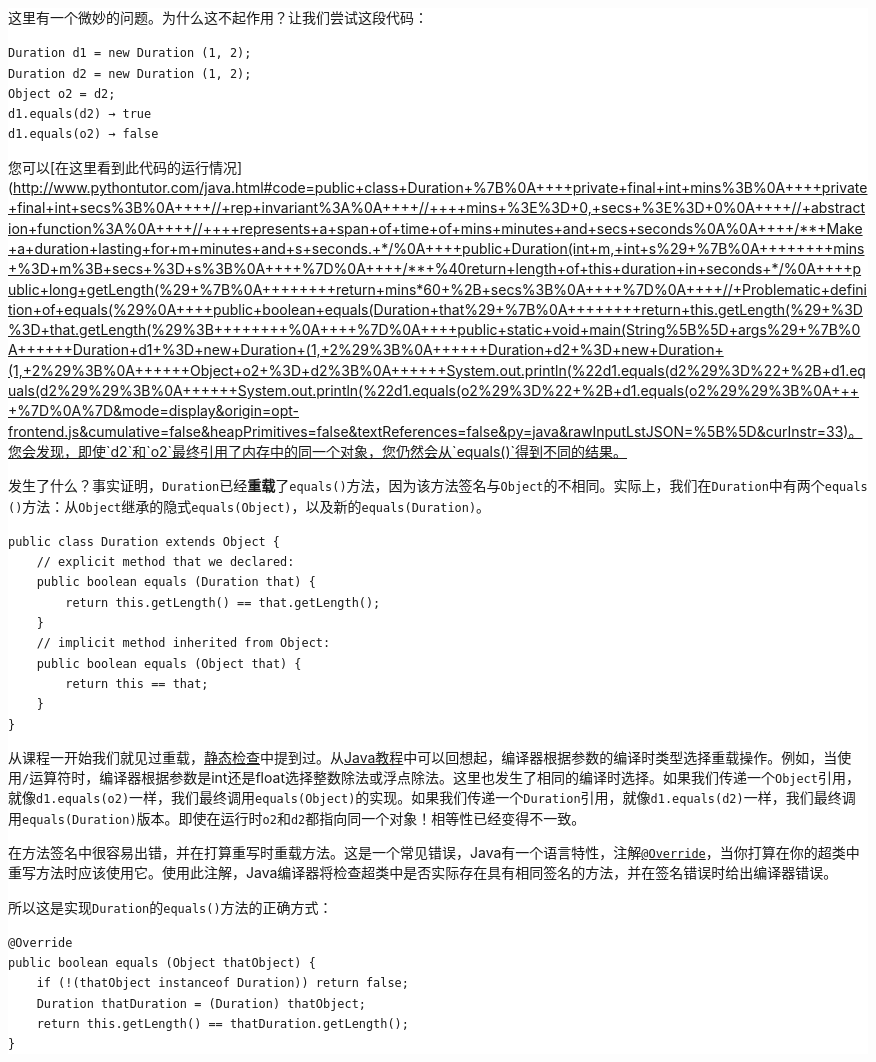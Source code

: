 这里有一个微妙的问题。为什么这不起作用？让我们尝试这段代码：

```
Duration d1 = new Duration (1, 2);
Duration d2 = new Duration (1, 2);
Object o2 = d2;
d1.equals(d2) → true
d1.equals(o2) → false
```

您可以[在这里看到此代码的运行情况](http://www.pythontutor.com/java.html#code=public+class+Duration+%7B%0A++++private+final+int+mins%3B%0A++++private+final+int+secs%3B%0A++++//+rep+invariant%3A%0A++++//++++mins+%3E%3D+0,+secs+%3E%3D+0%0A++++//+abstraction+function%3A%0A++++//++++represents+a+span+of+time+of+mins+minutes+and+secs+seconds%0A%0A++++/**+Make+a+duration+lasting+for+m+minutes+and+s+seconds.+*/%0A++++public+Duration(int+m,+int+s%29+%7B%0A++++++++mins+%3D+m%3B+secs+%3D+s%3B%0A++++%7D%0A++++/**+%40return+length+of+this+duration+in+seconds+*/%0A++++public+long+getLength(%29+%7B%0A++++++++return+mins*60+%2B+secs%3B%0A++++%7D%0A++++//+Problematic+definition+of+equals(%29%0A++++public+boolean+equals(Duration+that%29+%7B%0A++++++++return+this.getLength(%29+%3D%3D+that.getLength(%29%3B++++++++%0A++++%7D%0A++++public+static+void+main(String%5B%5D+args%29+%7B%0A++++++Duration+d1+%3D+new+Duration+(1,+2%29%3B%0A++++++Duration+d2+%3D+new+Duration+(1,+2%29%3B%0A++++++Object+o2+%3D+d2%3B%0A++++++System.out.println(%22d1.equals(d2%29%3D%22+%2B+d1.equals(d2%29%29%3B%0A++++++System.out.println(%22d1.equals(o2%29%3D%22+%2B+d1.equals(o2%29%29%3B%0A++++%7D%0A%7D&mode=display&origin=opt-frontend.js&cumulative=false&heapPrimitives=false&textReferences=false&py=java&rawInputLstJSON=%5B%5D&curInstr=33)。您会发现，即使`d2`和`o2`最终引用了内存中的同一个对象，您仍然会从`equals()`得到不同的结果。

发生了什么？事实证明，`Duration`已经**重载**了`equals()`方法，因为该方法签名与`Object`的不相同。实际上，我们在`Duration`中有两个`equals()`方法：从`Object`继承的隐式`equals(Object)`，以及新的`equals(Duration)`。

```
public class Duration extends Object {
    // explicit method that we declared:
    public boolean equals (Duration that) {
        return this.getLength() == that.getLength();
    }
    // implicit method inherited from Object:
    public boolean equals (Object that) {
        return this == that;
    }
}
```

从课程一开始我们就见过重载，[静态检查](../01-static-checking/#types)中提到过。从[Java教程](http://docs.oracle.com/javase/tutorial/java/javaOO/methods.html)中可以回想起，编译器根据参数的编译时类型选择重载操作。例如，当使用`/`运算符时，编译器根据参数是int还是float选择整数除法或浮点除法。这里也发生了相同的编译时选择。如果我们传递一个`Object`引用，就像`d1.equals(o2)`一样，我们最终调用`equals(Object)`的实现。如果我们传递一个`Duration`引用，就像`d1.equals(d2)`一样，我们最终调用`equals(Duration)`版本。即使在运行时`o2`和`d2`都指向同一个对象！相等性已经变得不一致。

在方法签名中很容易出错，并在打算重写时重载方法。这是一个常见错误，Java有一个语言特性，注解[`@Override`](https://docs.oracle.com/javase/tutorial/java/annotations/predefined.html)，当你打算在你的超类中重写方法时应该使用它。使用此注解，Java编译器将检查超类中是否实际存在具有相同签名的方法，并在签名错误时给出编译器错误。

所以这是实现`Duration`的`equals()`方法的正确方式：

```
@Override
public boolean equals (Object thatObject) {
    if (!(thatObject instanceof Duration)) return false;
    Duration thatDuration = (Duration) thatObject;
    return this.getLength() == thatDuration.getLength();
}
```

